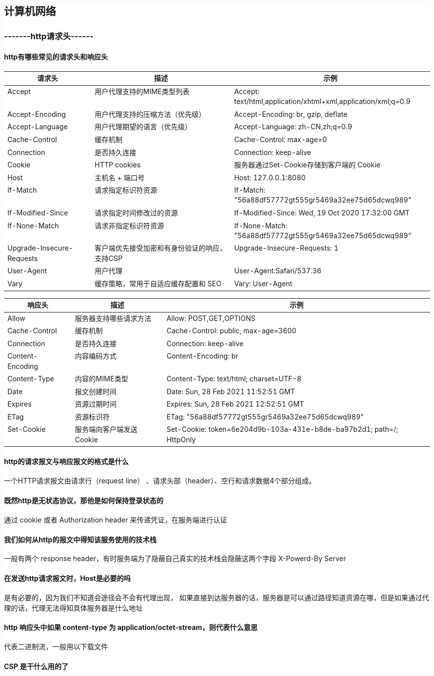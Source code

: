 ## 计算机网络
### -------http请求头------
#### http有哪些常见的请求头和响应头
|  请求头                     | 描述                                     | 示例 |
|  ------------------------- | --------------------------------------- | ---- |
| Accept                     | 用户代理支持的MIME类型列表                  | Accept: text/html,application/xhtml+xml,application/xml;q=0.9 |
| Accept-Encoding            | 用户代理支持的压缩方法（优先级）              | Accept-Encoding: br, gzip, deflate |
| Accept-Language            | 用户代理期望的语言（优先级）                  | Accept-Language: zh-CN,zh;q=0.9 |
| Cache-Control              | 缓存机制                                  | Cache-Control: max-age=0 |
| Connection                 | 是否持久连接                               | Connection: keep-alive |
| Cookie                     | HTTP cookies                             | 服务器通过Set-Cookie存储到客户端的 Cookie |
| Host                       | 主机名 + 端口号                            | Host: 127.0.0.1:8080 |
| If-Match                   | 请求指定标识符资源                          | If-Match: "56a88df57772gt555gr5469a32ee75d65dcwq989" |
| If-Modified-Since          | 请求指定时间修改过的资源                     | If-Modified-Since: Wed, 19 Oct 2020 17:32:00 GMT |
| If-None-Match              | 请求非指定标识符资源                        | If-None-Match: "56a88df57772gt555gr5469a32ee75d65dcwq989" |
| Upgrade-Insecure-Requests  | 客户端优先接受加密和有身份验证的响应，支持CSP   | Upgrade-Insecure-Requests: 1 |
| User-Agent                 | 用户代理                                  | User-Agent:Safari/537.36 |
| Vary                       | 缓存策略，常用于自适应缓存配置和 SEO           | Vary: User-Agent |

|  响应头                     | 描述                                     | 示例 |
|  ------------------------- | --------------------------------------- | ---- |
| Allow                      | 服务器支持哪些请求方法                      | Allow: POST,GET,OPTIONS |
| Cache-Control              | 缓存机制                                 | Cache-Control: public, max-age=3600 |
| Connection                 | 是否持久连接                              | Connection: keep-alive |
| Content-Encoding           | 内容编码方式                              | Content-Encoding: br |
| Content-Type               | 内容的MIME类型                            | Content-Type: text/html; charset=UTF-8 |
| Date                       | 报文创建时间                              | Date: Sun, 28 Feb 2021 11:52:51 GMT |
| Expires                    | 资源过期时间                              | Expires: Sun, 28 Feb 2021 12:52:51 GMT |
| ETag                       | 资源标识符                                | ETag: "56a88df57772gt555gr5469a32ee75d65dcwq989" |
| Set-Cookie                 | 服务端向客户端发送Cookie                   | Set-Cookie: token=6e204d9b-103a-431e-b8de-ba97b2d1; path=/; HttpOnly |
#### http的请求报文与响应报文的格式是什么
一个HTTP请求报文由请求行（request line） 、请求头部（header）、空行和请求数据4个部分组成。
#### 既然http是无状态协议，那他是如何保持登录状态的
通过 cookie 或者 Authorization header 来传递凭证，在服务端进行认证
#### 我们如何从http的报文中得知该服务使用的技术栈
一般有两个 response header，有时服务端为了隐蔽自己真实的技术栈会隐蔽这两个字段
X-Powerd-By
Server
#### 在发送http请求报文时，Host是必要的吗
是有必要的，因为我们不知道会途径会不会有代理出现， 如果直接到达服务器的话，服务器是可以通过路径知道资源在哪，但是如果通过代理的话，代理无法得知具体服务器是什么地址
#### http 响应头中如果 content-type 为 application/octet-stream，则代表什么意思
代表二进制流，一般用以下载文件
#### CSP 是干什么用的了
